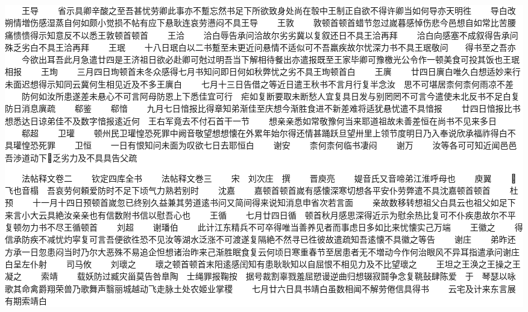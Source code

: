　　王导
　　省示具卿辛酸之至吾甚忧劳卿此事亦不蹔忘然书足下所欲致身处尚在彀中王制正自欲不得许卿当如何导亦天明徃
　　导白改朔情増伤感湿蒸自何如颇小觉损不帖有应下悬耿连哀劳懑闷不具王导
　　王敦
　　敦顿首顿首蜡节忽过嵗暮感悼伤悲今邑想自如常比苦腰痛愦愦得示知意反不以悉王敦顿首顿首
　　王洽
　　洽白辱告承问洽故尔劣劣冀以复叙还日不具王洽再拜
　　洽白向感塞不成叙得告承问殊乏劣白不具王洽再拜
　　王珉
　　十八日珉白以二书蹔至未更近问悬情不适似可不吾羸疾故尔忧深力书不具王珉敬问　　得书至之吾亦
　　今欲出耳吾此月急遣廿四是王济祖日欲必赴卿可尅过明吾当下解相待餐出亦遣报既至王家毕卿可豫檄光公令作一顿美食可投其饭也王珉相报
　　王珣
　　三月四日珣顿首未冬众感得七月书知问即日何如秋弊忧之劣不具王珣顿首白
　　王廙
　　廿四日廙白唯久白想适妙来行未面迟想得示知同云冀何生相见近及不多王廙白
　　七月十三日告借之等近日遣王秋书不言月行复半念汝　思不可堪居柰何柰何雨凉不差
　　防何如汝所患遂差未悬心不可言阿母防恩上下悉佳宜可行　疟如复断要取未断愁人宜复具日发与别罔罔不可言今遣使未北反书不足白复防日消息廙疏
　　郗鉴
　　郗愔
　　九月七日愔报比得章知弟渐佳至庆想今渐胜食进不新差难将适犹悬忧遣不具愔报
　　廿四日愔报比书想悉达日谅弟佳不及数字愔报逺近何　王右军竟去不付石首干一节
　　想亲亲悉如常敬豫何当来耶道祖故未善差恒在尚书不见来多日
　　郗超
　　卫瓘
　　顿州民卫瓘惶恐死罪中阙音敬望想想懐在外累年始尔得还情甚踊跃旦望卅里上领节度明日乃入奉说欣承福祚得白不具瓘惶恐死罪
　　卫恒
　　一日有恨知问未面为叹欲七日去耶恒白
　　谢安
　　柰何柰何临书凄闷
　　谢万
　　汝等各可可知近闻邑邑吾渉道动下乏劣力及不具具告父疏




　　法帖释文卷二
　　钦定四库全书
　　法帖释文巻三
　　宋　刘次庄　撰
　　晋庾亮
　　媞音氏又音啼弟江淮呼母也
　　庾翼
　　飞也音榻　吾哀劳何頼爱防时不足下顷气力熟若别时
　　沈嘉
　　嘉顿首顿首嵗有感懐深寒切想各平安仆劳弊遣不具沈嘉顿首顿首
　　杜预
　　十一月十四日预顿首嵗忽已终别久益兼其劳道逺书问又简间得来说知消息申省次若言面
　　亲故数移转想祖父白具云也祖父如足下来言小大云具絶汝亲亲也有信数附书信以慰吾心也
　　王循
　　七月廿四日循　顿首秋月感思深得近示为慰余热比复可不仆疾患故尔不平复顿勿力书不尽王循顿首
　　刘超
　　谢璠伯
　　此计江东精兵不可卒得唯当善养见者而事虑日多如比来忧懐实己万端
　　王徽之
　　得信承防疾不减忧灼寜复可言吾便欲徃恐不见汝等湖水泛涨不可渡遂复隔絶不然寻已徃彼故遣疏知吾逺懐不具徽之等告
　　谢庄
　　弟昨还方承一日忽患闷当时乃尔大恶殊不易追企怛想诸治昨来己渐胜眠食复云何顷日寒重春节至居患者无不増动今作何治眼风不异耳指遣承问谢庄白呈左仆射
　　司马攸
　　刘瓌之
　　瓌之顿首顿首末阳逺感闰知有患耿耿知以自屈恨不相见力及不比望瓌之
　　王坦之王涣之王操之王凝之
　　索靖
　　载妖防过臧灾甾莫告咎臯陶　士绳罪报鞠按　据号裁割辜戮羞屈愬谩逆曲归想辍寂鬪争念复鞉鼔肆陈爱　于　琴瑟以咏歌其命禽爵翔荣兽乃歌舞声翳丽城越动飞走脉土处农姬业掌稷
　　七月廿六日具书靖白虽数相闻不解劳倦信具得书
　　云宅及计来东言展有期索靖白